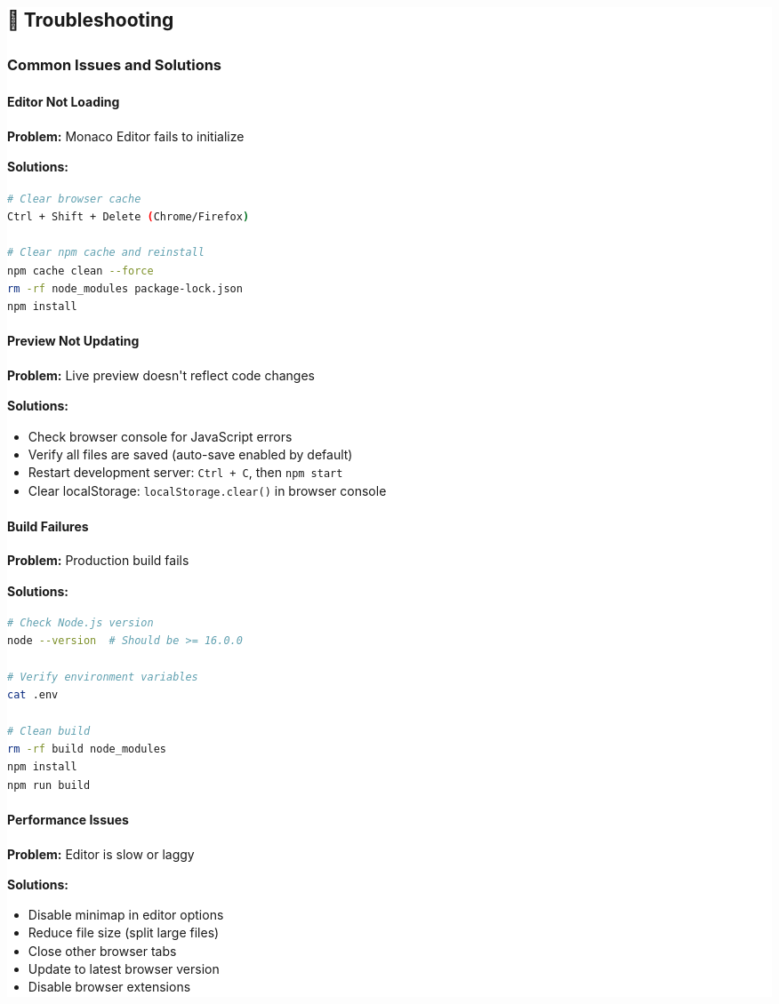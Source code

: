 
## 🔧 Troubleshooting

### Common Issues and Solutions

#### Editor Not Loading

**Problem:** Monaco Editor fails to initialize

**Solutions:**
```bash
# Clear browser cache
Ctrl + Shift + Delete (Chrome/Firefox)

# Clear npm cache and reinstall
npm cache clean --force
rm -rf node_modules package-lock.json
npm install
```

#### Preview Not Updating

**Problem:** Live preview doesn't reflect code changes

**Solutions:**
- Check browser console for JavaScript errors
- Verify all files are saved (auto-save enabled by default)
- Restart development server: `Ctrl + C`, then `npm start`
- Clear localStorage: `localStorage.clear()` in browser console

#### Build Failures

**Problem:** Production build fails

**Solutions:**
```bash
# Check Node.js version
node --version  # Should be >= 16.0.0

# Verify environment variables
cat .env

# Clean build
rm -rf build node_modules
npm install
npm run build
```

#### Performance Issues

**Problem:** Editor is slow or laggy

**Solutions:**
- Disable minimap in editor options
- Reduce file size (split large files)
- Close other browser tabs
- Update to latest browser version
- Disable browser extensions
